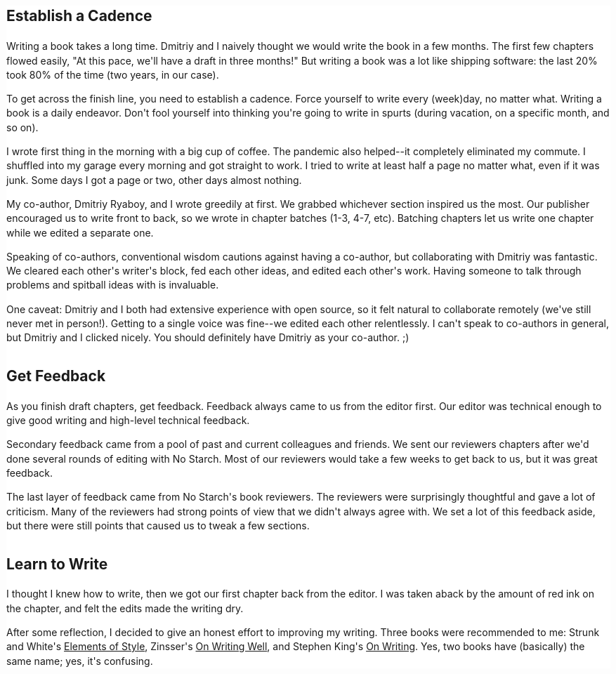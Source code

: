 ## Establish a Cadence

Writing a book takes a long time. Dmitriy and I naively thought we would write the book in a few months. The first few chapters flowed easily, "At this pace, we'll have a draft in three months!" But writing a book was a lot like shipping software: the last 20% took 80% of the time (two years, in our case).

To get across the finish line, you need to establish a cadence. Force yourself to write every (week)day, no matter what. Writing a book is a daily endeavor. Don't fool yourself into thinking you're going to write in spurts (during vacation, on a specific month, and so on). 

I wrote first thing in the morning with a big cup of coffee. The pandemic also helped--it completely eliminated my commute. I shuffled into my garage every morning and got straight to work. I tried to write at least half a page no matter what, even if it was junk. Some days I got a page or two, other days almost nothing.

My co-author, Dmitriy Ryaboy, and I wrote greedily at first. We grabbed whichever section inspired us the most. Our publisher encouraged us to write front to back, so we wrote in chapter batches (1-3, 4-7, etc). Batching chapters let us write one chapter while we edited a separate one.

Speaking of co-authors, conventional wisdom cautions against having a co-author, but collaborating with Dmitriy was fantastic. We cleared each other's writer's block, fed each other ideas, and edited each other's work. Having someone to talk through problems and spitball ideas with is invaluable.

One caveat: Dmitriy and I both had extensive experience with open source, so it felt natural to collaborate remotely (we've still never met in person!). Getting to a single voice was fine--we edited each other relentlessly. I can't speak to co-authors in general, but Dmitriy and I clicked nicely. You should definitely have Dmitriy as your co-author. ;)

## Get Feedback

As you finish draft chapters, get feedback. Feedback always came to us from the editor first. Our editor was technical enough to give good writing and high-level technical feedback. 

Secondary feedback came from a pool of past and current colleagues and friends. We sent our reviewers chapters after we'd done several rounds of editing with No Starch. Most of our reviewers would take a few weeks to get back to us, but it was great feedback.

The last layer of feedback came from No Starch's book reviewers. The reviewers were surprisingly thoughtful and gave a lot of criticism. Many of the reviewers had strong points of view that we didn't always agree with. We set a lot of this feedback aside, but there were still points that caused us to tweak a few sections.

## Learn to Write

I thought I knew how to write, then we got our first chapter back from the editor. I was taken aback by the amount of red ink on the chapter, and felt the edits made the writing dry.

After some reflection, I decided to give an honest effort to improving my writing. Three books were recommended to me: Strunk and White's  [Elements of Style](https://www.amazon.com/Elements-Style-Fourth-William-Strunk/dp/020530902X), Zinsser's  [On Writing Well](https://www.amazon.com/Writing-Well-Classic-Guide-Nonfiction/dp/0060891548), and Stephen King's [On Writing](https://www.amazon.com/Writing-Memoir-Craft-Stephen-King-ebook/dp/B000FC0SIM). Yes, two books have (basically) the same name; yes, it's confusing.
